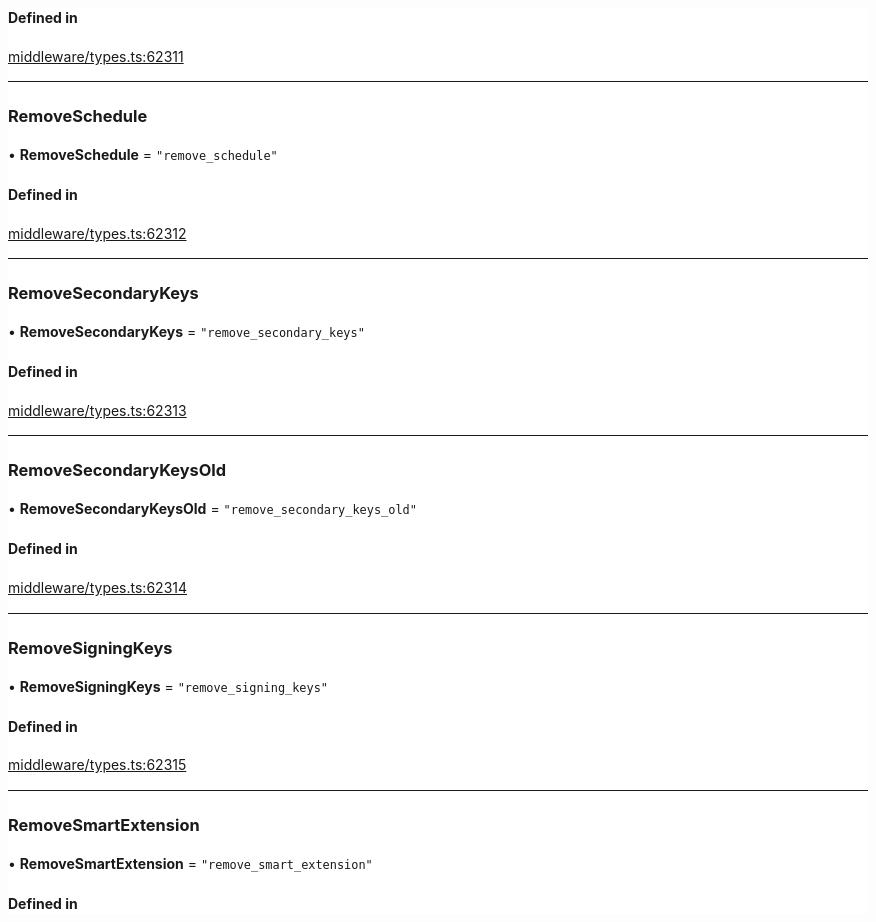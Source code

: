 #### Defined in

[middleware/types.ts:62311](https://github.com/PolymeshAssociation/polymesh-sdk/blob/b55e63737/src/middleware/types.ts#L62311)

___

### RemoveSchedule

• **RemoveSchedule** = ``"remove_schedule"``

#### Defined in

[middleware/types.ts:62312](https://github.com/PolymeshAssociation/polymesh-sdk/blob/b55e63737/src/middleware/types.ts#L62312)

___

### RemoveSecondaryKeys

• **RemoveSecondaryKeys** = ``"remove_secondary_keys"``

#### Defined in

[middleware/types.ts:62313](https://github.com/PolymeshAssociation/polymesh-sdk/blob/b55e63737/src/middleware/types.ts#L62313)

___

### RemoveSecondaryKeysOld

• **RemoveSecondaryKeysOld** = ``"remove_secondary_keys_old"``

#### Defined in

[middleware/types.ts:62314](https://github.com/PolymeshAssociation/polymesh-sdk/blob/b55e63737/src/middleware/types.ts#L62314)

___

### RemoveSigningKeys

• **RemoveSigningKeys** = ``"remove_signing_keys"``

#### Defined in

[middleware/types.ts:62315](https://github.com/PolymeshAssociation/polymesh-sdk/blob/b55e63737/src/middleware/types.ts#L62315)

___

### RemoveSmartExtension

• **RemoveSmartExtension** = ``"remove_smart_extension"``

#### Defined in
